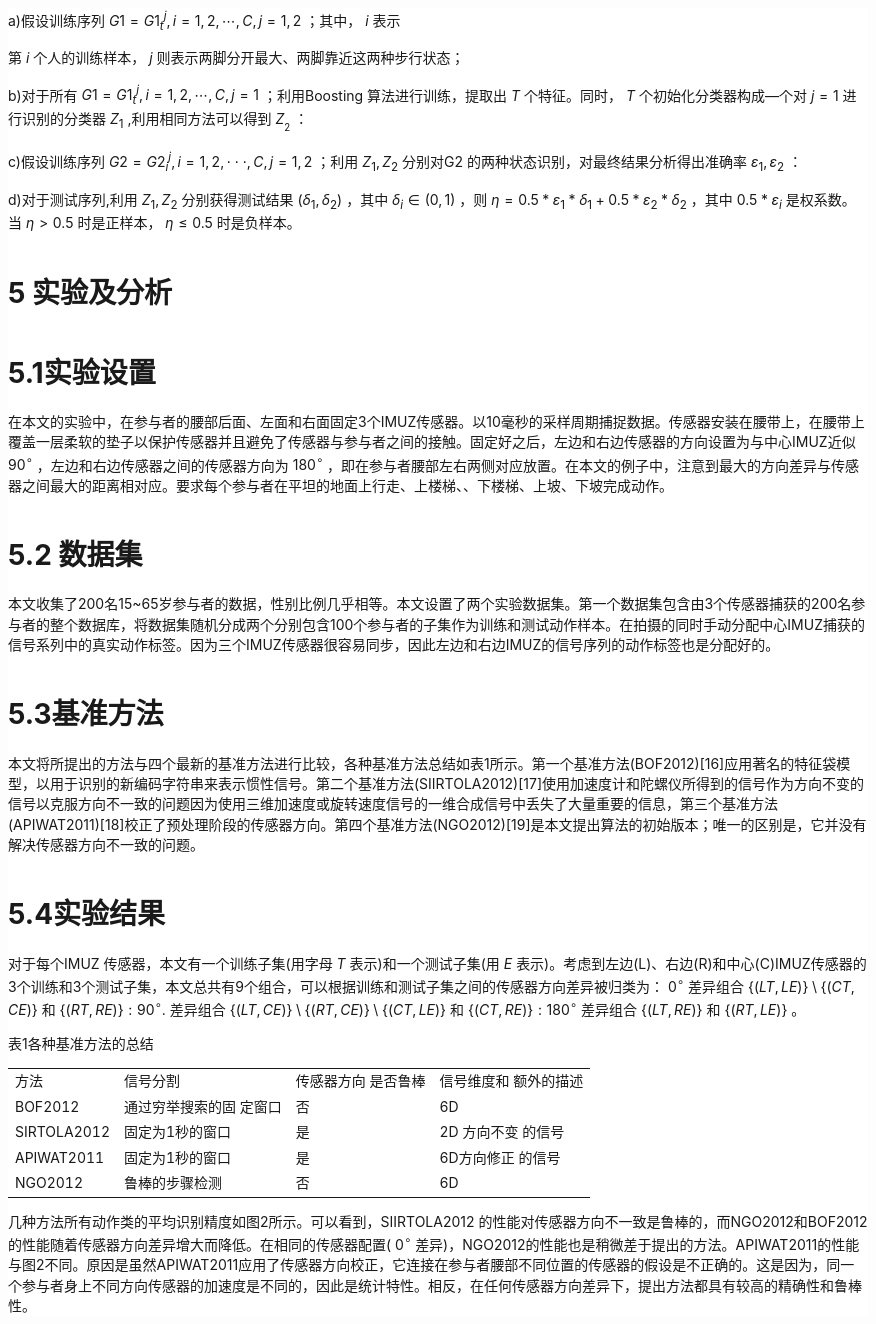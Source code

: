 a)假设训练序列 $G 1 = G 1 _ { t } ^ { j } , i = 1 , 2 , \cdots , C , j = 1 , 2$ ；其中， $i$ 表示

第 $i$ 个人的训练样本， $j$ 则表示两脚分开最大、两脚靠近这两种步行状态；

b)对于所有 $G 1 = G 1 _ { t } ^ { j } , i = 1 , 2 , \cdots , C , j = 1$ ；利用Boosting 算法进行训练，提取出 $T$ 个特征。同时， $T$ 个初始化分类器构成—个对 $j = 1$ 进行识别的分类器 $Z _ { \scriptscriptstyle 1 }$ ,利用相同方法可以得到 $Z _ { _ 2 }$ ：

c)假设训练序列 $G 2 = G 2 _ { i } ^ { j } , i = 1 , 2 , \cdot \cdot \cdot , C , j = 1 , 2$ ；利用 $Z _ { 1 } , Z _ { 2 }$ 分别对G2 的两种状态识别，对最终结果分析得出准确率 $\varepsilon _ { 1 } , \varepsilon _ { 2 }$ ：

d)对于测试序列,利用 $Z _ { 1 } , Z _ { 2 }$ 分别获得测试结果 $\left( \delta _ { 1 } , \delta _ { 2 } \right)$ ，其中 $\delta _ { i } \in \left( 0 , 1 \right)$ ，则 $\eta = 0 . 5 * \varepsilon _ { 1 } * \delta _ { 1 } + 0 . 5 * \varepsilon _ { 2 } * \delta _ { 2 }$ ，其中 $0 . 5 * \varepsilon _ { i }$ 是权系数。当 $\eta > 0 . 5$ 时是正样本， $\eta \leq 0 . 5$ 时是负样本。

# 5 实验及分析

# 5.1实验设置

在本文的实验中，在参与者的腰部后面、左面和右面固定3个IMUZ传感器。以10毫秒的采样周期捕捉数据。传感器安装在腰带上，在腰带上覆盖一层柔软的垫子以保护传感器并且避免了传感器与参与者之间的接触。固定好之后，左边和右边传感器的方向设置为与中心IMUZ近似 $9 0 ^ { \circ }$ ，左边和右边传感器之间的传感器方向为 $1 8 0 ^ { \circ }$ ，即在参与者腰部左右两侧对应放置。在本文的例子中，注意到最大的方向差异与传感器之间最大的距离相对应。要求每个参与者在平坦的地面上行走、上楼梯、、下楼梯、上坡、下坡完成动作。

# 5.2 数据集

本文收集了200名15\~65岁参与者的数据，性别比例几乎相等。本文设置了两个实验数据集。第一个数据集包含由3个传感器捕获的200名参与者的整个数据库，将数据集随机分成两个分别包含100个参与者的子集作为训练和测试动作样本。在拍摄的同时手动分配中心IMUZ捕获的信号系列中的真实动作标签。因为三个IMUZ传感器很容易同步，因此左边和右边IMUZ的信号序列的动作标签也是分配好的。

# 5.3基准方法

本文将所提出的方法与四个最新的基准方法进行比较，各种基准方法总结如表1所示。第一个基准方法(BOF2012)[16]应用著名的特征袋模型，以用于识别的新编码字符串来表示惯性信号。第二个基准方法(SIIRTOLA2012)[17]使用加速度计和陀螺仪所得到的信号作为方向不变的信号以克服方向不一致的问题因为使用三维加速度或旋转速度信号的一维合成信号中丢失了大量重要的信息，第三个基准方法(APIWAT2011)[18]校正了预处理阶段的传感器方向。第四个基准方法(NGO2012)[19]是本文提出算法的初始版本；唯一的区别是，它并没有解决传感器方向不一致的问题。

# 5.4实验结果

对于每个IMUZ 传感器，本文有一个训练子集(用字母 $T$ 表示)和一个测试子集(用 $E$ 表示)。考虑到左边(L)、右边(R)和中心(C)IMUZ传感器的3个训练和3个测试子集，本文总共有9个组合，可以根据训练和测试子集之间的传感器方向差异被归类为： $0 ^ { \circ }$ 差异组合 $\{ ( L T , L E ) \} \setminus \{ ( C T , C E ) \}$ 和 $\{ ( R T , R E ) \} : 9 0 ^ { \circ } .$ 差异组合 $\{ ( L T , C E ) \} \setminus \{ ( R T , C E ) \} \setminus \{ ( C T , L E ) \}$ 和 $\{ ( C T , R E ) \} : 1 8 0 ^ { \circ }$ 差异组合 $\{ ( L T , R E ) \}$ 和 $\{ ( R T , L E ) \}$ 。

表1各种基准方法的总结  

<html><body><table><tr><td>方法</td><td>信号分割</td><td>传感器方向 是否鲁棒</td><td>信号维度和 额外的描述</td></tr><tr><td>BOF2012</td><td>通过穷举搜索的固 定窗口</td><td>否</td><td>6D</td></tr><tr><td>SIRTOLA2012</td><td>固定为1秒的窗口</td><td>是</td><td>2D 方向不变 的信号</td></tr><tr><td>APIWAT2011</td><td>固定为1秒的窗口</td><td>是</td><td>6D方向修正 的信号</td></tr><tr><td>NGO2012</td><td>鲁棒的步骤检测</td><td>否</td><td>6D</td></tr></table></body></html>

几种方法所有动作类的平均识别精度如图2所示。可以看到，SIIRTOLA2012 的性能对传感器方向不一致是鲁棒的，而NGO2012和BOF2012的性能随着传感器方向差异增大而降低。在相同的传感器配置( $0 ^ { \circ }$ 差异)，NGO2012的性能也是稍微差于提出的方法。APIWAT2011的性能与图2不同。原因是虽然APIWAT2011应用了传感器方向校正，它连接在参与者腰部不同位置的传感器的假设是不正确的。这是因为，同一个参与者身上不同方向传感器的加速度是不同的，因此是统计特性。相反，在任何传感器方向差异下，提出方法都具有较高的精确性和鲁棒性。
